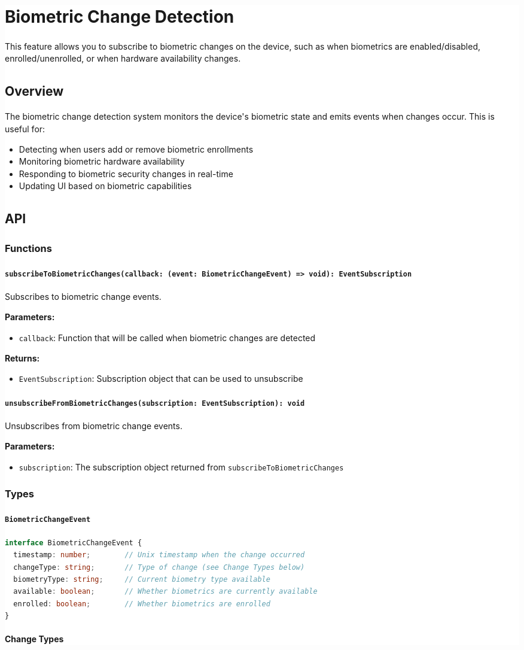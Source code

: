 # Biometric Change Detection

This feature allows you to subscribe to biometric changes on the device, such as when biometrics are enabled/disabled, enrolled/unenrolled, or when hardware availability changes.

## Overview

The biometric change detection system monitors the device's biometric state and emits events when changes occur. This is useful for:

- Detecting when users add or remove biometric enrollments
- Monitoring biometric hardware availability
- Responding to biometric security changes in real-time
- Updating UI based on biometric capabilities

## API

### Functions

#### `subscribeToBiometricChanges(callback: (event: BiometricChangeEvent) => void): EventSubscription`

Subscribes to biometric change events.

**Parameters:**
- `callback`: Function that will be called when biometric changes are detected

**Returns:**
- `EventSubscription`: Subscription object that can be used to unsubscribe

#### `unsubscribeFromBiometricChanges(subscription: EventSubscription): void`

Unsubscribes from biometric change events.

**Parameters:**
- `subscription`: The subscription object returned from `subscribeToBiometricChanges`

### Types

#### `BiometricChangeEvent`

```typescript
interface BiometricChangeEvent {
  timestamp: number;        // Unix timestamp when the change occurred
  changeType: string;       // Type of change (see Change Types below)
  biometryType: string;     // Current biometry type available
  available: boolean;       // Whether biometrics are currently available
  enrolled: boolean;        // Whether biometrics are enrolled
}
```

#### Change Types
